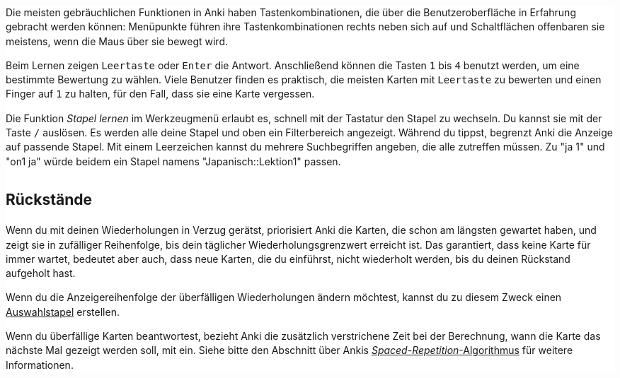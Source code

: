 Die meisten gebräuchlichen Funktionen in Anki haben Tastenkombinationen, die über
die Benutzeroberfläche in Erfahrung gebracht werden können: Menüpunkte führen ihre
Tastenkombinationen rechts neben sich auf und Schaltflächen offenbaren sie meistens,
wenn die Maus über sie bewegt wird.

Beim Lernen zeigen <kbd>Leertaste</kbd> oder <kbd>Enter</kbd> die Antwort.
Anschließend können die Tasten <kbd>1</kbd> bis <kbd>4</kbd> benutzt werden,
um eine bestimmte Bewertung zu wählen. Viele Benutzer finden es praktisch, die
meisten Karten mit <kbd>Leertaste</kbd> zu bewerten und einen Finger auf <kbd>1</kbd>
zu halten, für den Fall, dass sie eine Karte vergessen.

Die Funktion _Stapel lernen_ im Werkzeugmenü erlaubt es, schnell mit der Tastatur
den Stapel zu wechseln. Du kannst sie mit der Taste <kbd>/</kbd> auslösen.
Es werden alle deine Stapel und oben ein Filterbereich angezeigt. Während du tippst,
begrenzt Anki die Anzeige auf passende Stapel. Mit einem Leerzeichen kannst
du mehrere Suchbegriffen angeben, die alle zutreffen müssen.
Zu "ja 1" und "on1 ja" würde beidem ein Stapel namens "Japanisch::Lektion1" passen.

## Rückstände

Wenn du mit deinen Wiederholungen in Verzug gerätst, priorisiert Anki die Karten,
die schon am längsten gewartet haben, und zeigt sie in zufälliger Reihenfolge,
bis dein täglicher Wiederholungsgrenzwert erreicht ist. Das garantiert, dass keine
Karte für immer wartet, bedeutet aber auch, dass neue Karten, die du einführst,
nicht wiederholt werden, bis du deinen Rückstand aufgeholt hast.

Wenn du die Anzeigereihenfolge der überfälligen Wiederholungen ändern möchtest,
kannst du zu diesem Zweck einen [Auswahlstapel](filtered-decks.md) erstellen.

Wenn du überfällige Karten beantwortest, bezieht Anki die zusätzlich verstrichene
Zeit bei der Berechnung, wann die Karte das nächste Mal gezeigt werden soll, mit
ein. Siehe bitte den Abschnitt über Ankis
[_Spaced-Repetition_-Algorithmus](https://faqs.ankiweb.net/due-times-after-a-break.html)
für weitere Informationen.
